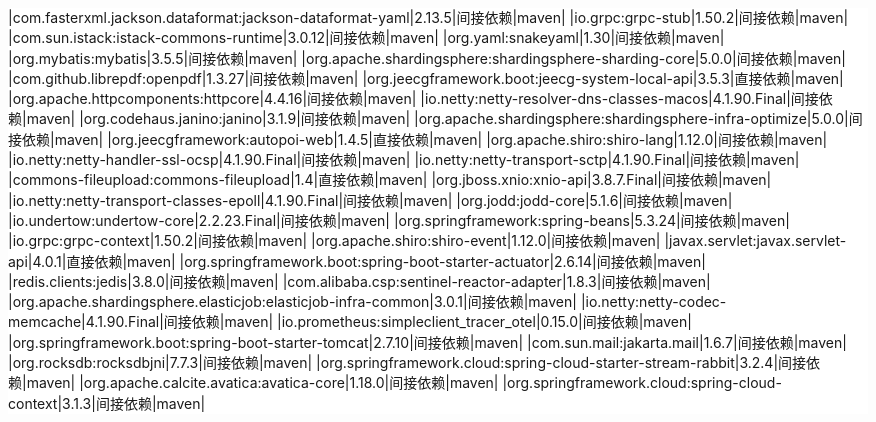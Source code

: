 |com.fasterxml.jackson.dataformat:jackson-dataformat-yaml|2.13.5|间接依赖|maven|
|io.grpc:grpc-stub|1.50.2|间接依赖|maven|
|com.sun.istack:istack-commons-runtime|3.0.12|间接依赖|maven|
|org.yaml:snakeyaml|1.30|间接依赖|maven|
|org.mybatis:mybatis|3.5.5|间接依赖|maven|
|org.apache.shardingsphere:shardingsphere-sharding-core|5.0.0|间接依赖|maven|
|com.github.librepdf:openpdf|1.3.27|间接依赖|maven|
|org.jeecgframework.boot:jeecg-system-local-api|3.5.3|直接依赖|maven|
|org.apache.httpcomponents:httpcore|4.4.16|间接依赖|maven|
|io.netty:netty-resolver-dns-classes-macos|4.1.90.Final|间接依赖|maven|
|org.codehaus.janino:janino|3.1.9|间接依赖|maven|
|org.apache.shardingsphere:shardingsphere-infra-optimize|5.0.0|间接依赖|maven|
|org.jeecgframework:autopoi-web|1.4.5|直接依赖|maven|
|org.apache.shiro:shiro-lang|1.12.0|间接依赖|maven|
|io.netty:netty-handler-ssl-ocsp|4.1.90.Final|间接依赖|maven|
|io.netty:netty-transport-sctp|4.1.90.Final|间接依赖|maven|
|commons-fileupload:commons-fileupload|1.4|直接依赖|maven|
|org.jboss.xnio:xnio-api|3.8.7.Final|间接依赖|maven|
|io.netty:netty-transport-classes-epoll|4.1.90.Final|间接依赖|maven|
|org.jodd:jodd-core|5.1.6|间接依赖|maven|
|io.undertow:undertow-core|2.2.23.Final|间接依赖|maven|
|org.springframework:spring-beans|5.3.24|间接依赖|maven|
|io.grpc:grpc-context|1.50.2|间接依赖|maven|
|org.apache.shiro:shiro-event|1.12.0|间接依赖|maven|
|javax.servlet:javax.servlet-api|4.0.1|直接依赖|maven|
|org.springframework.boot:spring-boot-starter-actuator|2.6.14|间接依赖|maven|
|redis.clients:jedis|3.8.0|间接依赖|maven|
|com.alibaba.csp:sentinel-reactor-adapter|1.8.3|间接依赖|maven|
|org.apache.shardingsphere.elasticjob:elasticjob-infra-common|3.0.1|间接依赖|maven|
|io.netty:netty-codec-memcache|4.1.90.Final|间接依赖|maven|
|io.prometheus:simpleclient_tracer_otel|0.15.0|间接依赖|maven|
|org.springframework.boot:spring-boot-starter-tomcat|2.7.10|间接依赖|maven|
|com.sun.mail:jakarta.mail|1.6.7|间接依赖|maven|
|org.rocksdb:rocksdbjni|7.7.3|间接依赖|maven|
|org.springframework.cloud:spring-cloud-starter-stream-rabbit|3.2.4|间接依赖|maven|
|org.apache.calcite.avatica:avatica-core|1.18.0|间接依赖|maven|
|org.springframework.cloud:spring-cloud-context|3.1.3|间接依赖|maven|